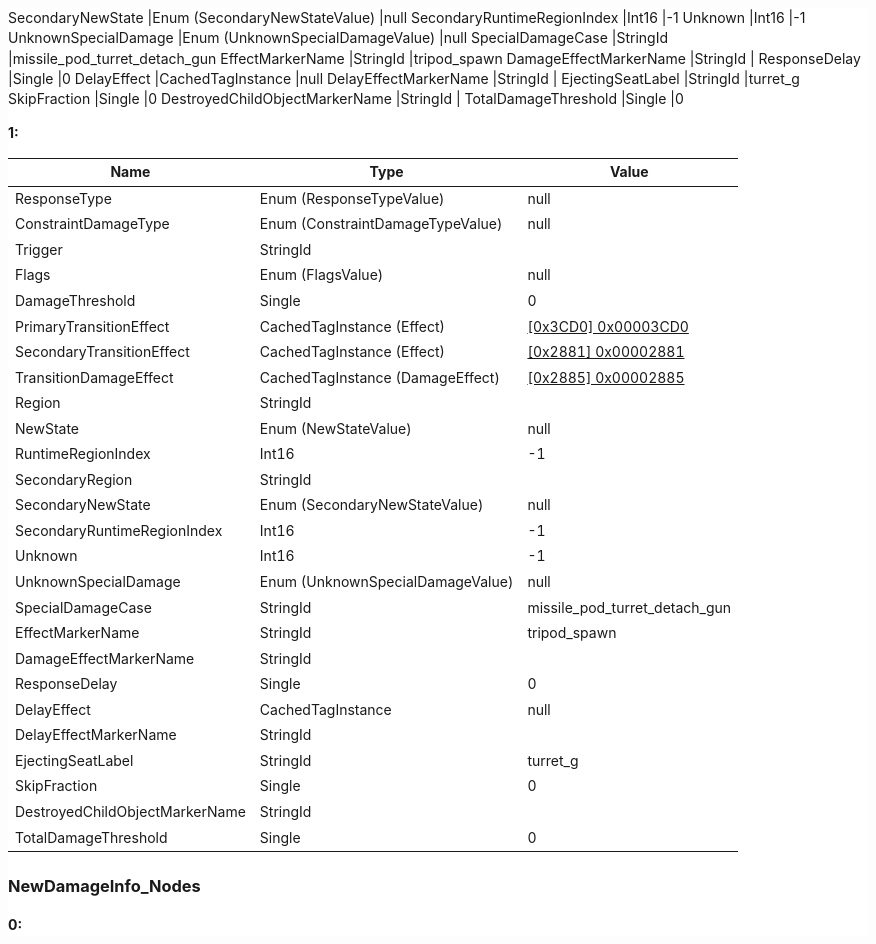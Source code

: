 SecondaryNewState	|Enum (SecondaryNewStateValue)	|null
SecondaryRuntimeRegionIndex	|Int16	|-1
Unknown	|Int16	|-1
UnknownSpecialDamage	|Enum (UnknownSpecialDamageValue)	|null
SpecialDamageCase	|StringId	|missile_pod_turret_detach_gun
EffectMarkerName	|StringId	|tripod_spawn
DamageEffectMarkerName	|StringId	|
ResponseDelay	|Single	|0
DelayEffect	|CachedTagInstance	|null
DelayEffectMarkerName	|StringId	|
EjectingSeatLabel	|StringId	|turret_g
SkipFraction	|Single	|0
DestroyedChildObjectMarkerName	|StringId	|
TotalDamageThreshold	|Single	|0


**1:**

Name	| Type	| Value
---	|---	|---	|
ResponseType	|Enum (ResponseTypeValue)	|null
ConstraintDamageType	|Enum (ConstraintDamageTypeValue)	|null
Trigger	|StringId	|
Flags	|Enum (FlagsValue)	|null
DamageThreshold	|Single	|0
PrimaryTransitionEffect	|CachedTagInstance (Effect)	|[[0x3CD0] 0x00003CD0](../Effect/3CD0.md)
SecondaryTransitionEffect	|CachedTagInstance (Effect)	|[[0x2881] 0x00002881](../Effect/2881.md)
TransitionDamageEffect	|CachedTagInstance (DamageEffect)	|[[0x2885] 0x00002885](../DamageEffect/2885.md)
Region	|StringId	|
NewState	|Enum (NewStateValue)	|null
RuntimeRegionIndex	|Int16	|-1
SecondaryRegion	|StringId	|
SecondaryNewState	|Enum (SecondaryNewStateValue)	|null
SecondaryRuntimeRegionIndex	|Int16	|-1
Unknown	|Int16	|-1
UnknownSpecialDamage	|Enum (UnknownSpecialDamageValue)	|null
SpecialDamageCase	|StringId	|missile_pod_turret_detach_gun
EffectMarkerName	|StringId	|tripod_spawn
DamageEffectMarkerName	|StringId	|
ResponseDelay	|Single	|0
DelayEffect	|CachedTagInstance	|null
DelayEffectMarkerName	|StringId	|
EjectingSeatLabel	|StringId	|turret_g
SkipFraction	|Single	|0
DestroyedChildObjectMarkerName	|StringId	|
TotalDamageThreshold	|Single	|0


### NewDamageInfo_Nodes

**0:**
